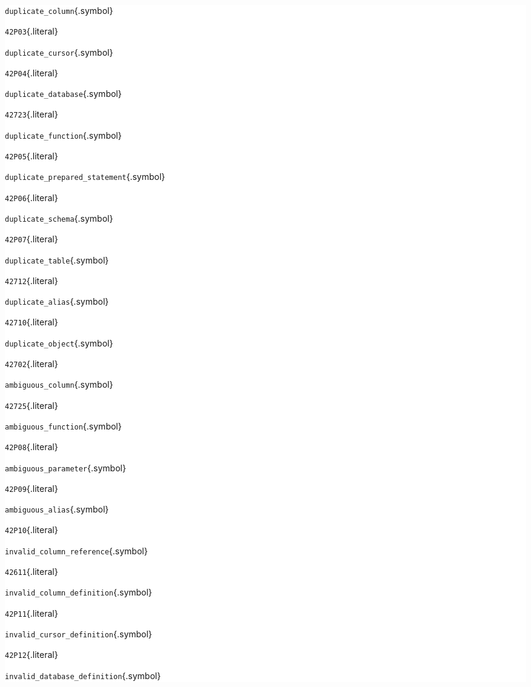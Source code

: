`duplicate_column`{.symbol}

`42P03`{.literal}

`duplicate_cursor`{.symbol}

`42P04`{.literal}

`duplicate_database`{.symbol}

`42723`{.literal}

`duplicate_function`{.symbol}

`42P05`{.literal}

`duplicate_prepared_statement`{.symbol}

`42P06`{.literal}

`duplicate_schema`{.symbol}

`42P07`{.literal}

`duplicate_table`{.symbol}

`42712`{.literal}

`duplicate_alias`{.symbol}

`42710`{.literal}

`duplicate_object`{.symbol}

`42702`{.literal}

`ambiguous_column`{.symbol}

`42725`{.literal}

`ambiguous_function`{.symbol}

`42P08`{.literal}

`ambiguous_parameter`{.symbol}

`42P09`{.literal}

`ambiguous_alias`{.symbol}

`42P10`{.literal}

`invalid_column_reference`{.symbol}

`42611`{.literal}

`invalid_column_definition`{.symbol}

`42P11`{.literal}

`invalid_cursor_definition`{.symbol}

`42P12`{.literal}

`invalid_database_definition`{.symbol}
